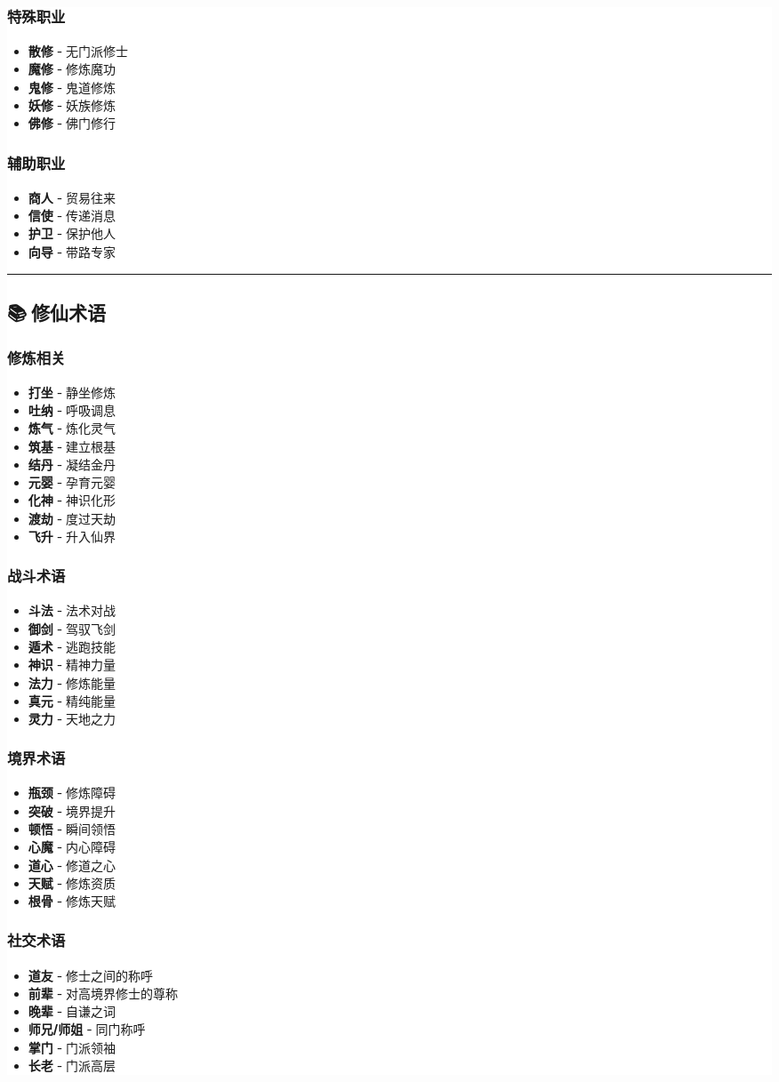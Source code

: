 ### 特殊职业
- **散修** - 无门派修士
- **魔修** - 修炼魔功
- **鬼修** - 鬼道修炼
- **妖修** - 妖族修炼
- **佛修** - 佛门修行

### 辅助职业
- **商人** - 贸易往来
- **信使** - 传递消息
- **护卫** - 保护他人
- **向导** - 带路专家

---

## 📚 修仙术语

### 修炼相关
- **打坐** - 静坐修炼
- **吐纳** - 呼吸调息
- **炼气** - 炼化灵气
- **筑基** - 建立根基
- **结丹** - 凝结金丹
- **元婴** - 孕育元婴
- **化神** - 神识化形
- **渡劫** - 度过天劫
- **飞升** - 升入仙界

### 战斗术语
- **斗法** - 法术对战
- **御剑** - 驾驭飞剑
- **遁术** - 逃跑技能
- **神识** - 精神力量
- **法力** - 修炼能量
- **真元** - 精纯能量
- **灵力** - 天地之力

### 境界术语
- **瓶颈** - 修炼障碍
- **突破** - 境界提升
- **顿悟** - 瞬间领悟
- **心魔** - 内心障碍
- **道心** - 修道之心
- **天赋** - 修炼资质
- **根骨** - 修炼天赋

### 社交术语
- **道友** - 修士之间的称呼
- **前辈** - 对高境界修士的尊称
- **晚辈** - 自谦之词
- **师兄/师姐** - 同门称呼
- **掌门** - 门派领袖
- **长老** - 门派高层
